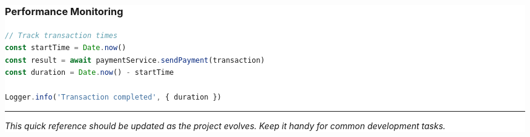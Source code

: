 ### Performance Monitoring
```typescript
// Track transaction times
const startTime = Date.now()
const result = await paymentService.sendPayment(transaction)
const duration = Date.now() - startTime

Logger.info('Transaction completed', { duration })
```

---

*This quick reference should be updated as the project evolves. Keep it handy for common development tasks.* 